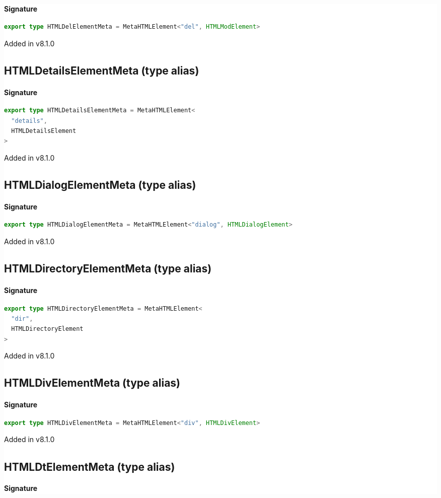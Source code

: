**Signature**

```ts
export type HTMLDelElementMeta = MetaHTMLElement<"del", HTMLModElement>
```

Added in v8.1.0

## HTMLDetailsElementMeta (type alias)

**Signature**

```ts
export type HTMLDetailsElementMeta = MetaHTMLElement<
  "details",
  HTMLDetailsElement
>
```

Added in v8.1.0

## HTMLDialogElementMeta (type alias)

**Signature**

```ts
export type HTMLDialogElementMeta = MetaHTMLElement<"dialog", HTMLDialogElement>
```

Added in v8.1.0

## HTMLDirectoryElementMeta (type alias)

**Signature**

```ts
export type HTMLDirectoryElementMeta = MetaHTMLElement<
  "dir",
  HTMLDirectoryElement
>
```

Added in v8.1.0

## HTMLDivElementMeta (type alias)

**Signature**

```ts
export type HTMLDivElementMeta = MetaHTMLElement<"div", HTMLDivElement>
```

Added in v8.1.0

## HTMLDtElementMeta (type alias)

**Signature**
